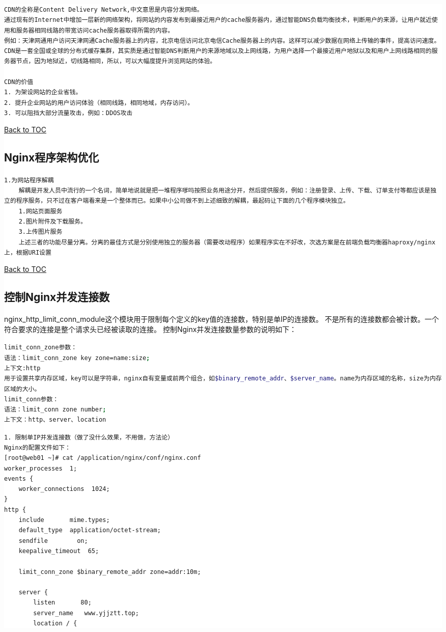 ```
CDN的全称是Content Delivery Network,中文意思是内容分发网络。
通过现有的Internet中增加一层新的网络架构，将网站的内容发布到最接近用户的cache服务器内，通过智能DNS负载均衡技术，判断用户的来源，让用户就近使用和服务器相同线路的带宽访问cache服务器取得所需的内容。
例如：天津网通用户访问天津网通Cache服务器上的内容，北京电信访问北京电信Cache服务器上的内容。这样可以减少数据在网络上传输的事件，提高访问速度。
CDN是一套全国或全球的分布式缓存集群，其实质是通过智能DNS判断用户的来源地域以及上网线路，为用户选择一个最接近用户地狱以及和用户上网线路相同的服务器节点，因为地狱近，切线路相同，所以，可以大幅度提升浏览网站的体验。

CDN的价值
1. 为架设网站的企业省钱。
2. 提升企业网站的用户访问体验（相同线路，相同地域，内存访问）。
3. 可以阻挡大部分流量攻击，例如：DDOS攻击
```

[Back to TOC](#table-of-contents)

## Nginx程序架构优化

```
1.为网站程序解耦
    解耦是开发人员中流行的一个名词，简单地说就是把一堆程序嗲吗按照业务用途分开，然后提供服务，例如：注册登录、上传、下载、订单支付等都应该是独立的程序服务，只不过在客户端看来是一个整体而已。如果中小公司做不到上述细致的解耦，最起码让下面的几个程序模块独立。
    1.网站页面服务
    2.图片附件及下载服务。
    3.上传图片服务
    上述三者的功能尽量分离。分离的最佳方式是分别使用独立的服务器（需要改动程序）如果程序实在不好改，次选方案是在前端负载均衡器haproxy/nginx上，根据URI设置
```

[Back to TOC](#table-of-contents)

## 控制Nginx并发连接数

nginx_http_limit_conn_module这个模块用于限制每个定义的key值的连接数，特别是单IP的连接数。
不是所有的连接数都会被计数。一个符合要求的连接是整个请求头已经被读取的连接。
控制Nginx并发连接数量参数的说明如下：

```sh
limit_conn_zone参数：
语法：limit_conn_zone key zone=name:size;
上下文:http
用于设置共享内存区域，key可以是字符串，nginx自有变量或前两个组合，如$binary_remote_addr、$server_name。name为内存区域的名称，size为内存区域的大小。
limit_conn参数：
语法：limit_conn zone number;
上下文：http、server、location
```

```
1. 限制单IP并发连接数（做了没什么效果，不用做，方法论）
Nginx的配置文件如下：
[root@web01 ~]# cat /application/nginx/conf/nginx.conf
worker_processes  1;
events {
    worker_connections  1024;
}
http {
    include       mime.types;
    default_type  application/octet-stream;
    sendfile        on;
    keepalive_timeout  65;

    limit_conn_zone $binary_remote_addr zone=addr:10m;

    server {
        listen       80;
        server_name   www.yjjztt.top;
        location / {
```